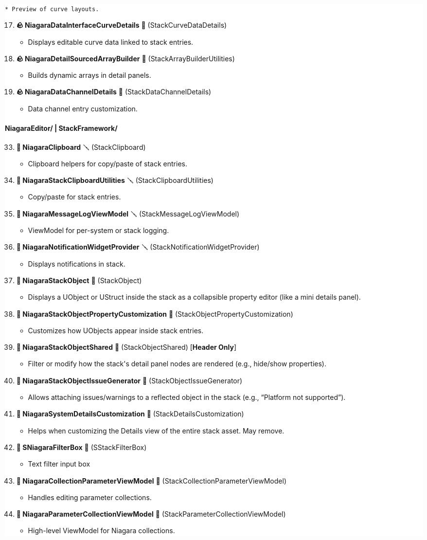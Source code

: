     * Preview of curve layouts.

17. **🪨 NiagaraDataInterfaceCurveDetails** 📍 (StackCurveDataDetails)
    
    * Displays editable curve data linked to stack entries.

18. **🪨 NiagaraDetailSourcedArrayBuilder** 📍 (StackArrayBuilderUtilities)
    
    * Builds dynamic arrays in detail panels.

19. **🪨 NiagaraDataChannelDetails** 📍 (StackDataChannelDetails)
    
    * Data channel entry customization.

#### NiagaraEditor/ | StackFramework/

33. **🌼 NiagaraClipboard** 🪛 (StackClipboard)
    
    * Clipboard helpers for copy/paste of stack entries.

34. **🌹 NiagaraStackClipboardUtilities** 🪛 (StackClipboardUtilities)
    
    * Copy/paste for stack entries.

35. **🪻 NiagaraMessageLogViewModel** 🪛 (StackMessageLogViewModel)
    
    * ViewModel for per-system or stack logging.

36. **🌼 NiagaraNotificationWidgetProvider** 🪛 (StackNotificationWidgetProvider)
    
    * Displays notifications in stack.

37. **🌹 NiagaraStackObject** 📍 (StackObject)
    
    * Displays a UObject or UStruct inside the stack as a collapsible property editor (like a mini details panel).

38. **🌻 NiagaraStackObjectPropertyCustomization** 📍 (StackObjectPropertyCustomization)
    
    * Customizes how UObjects appear inside stack entries.

39. **🌹 NiagaraStackObjectShared** 📍 (StackObjectShared) [**Header Only**]
    
    * Filter or modify how the stack's detail panel nodes are rendered (e.g., hide/show properties).

40. **🌹 NiagaraStackObjectIssueGenerator** 📍 (StackObjectIssueGenerator)
    
    * Allows attaching issues/warnings to a reflected object in the stack (e.g., “Platform not supported”).

41. **🌼 NiagaraSystemDetailsCustomization** 📍 (StackDetailsCustomization)
    
    * Helps when customizing the Details view of the entire stack asset. May remove.

42. **🌷 SNiagaraFilterBox** 📍 (SStackFilterBox)
    
    * Text filter input box

43. **🪻 NiagaraCollectionParameterViewModel** 🎯 (StackCollectionParameterViewModel)
    
    * Handles editing parameter collections.

44. **🪻 NiagaraParameterCollectionViewModel** 🎯 (StackParameterCollectionViewModel)
    
    * High-level ViewModel for Niagara collections.
